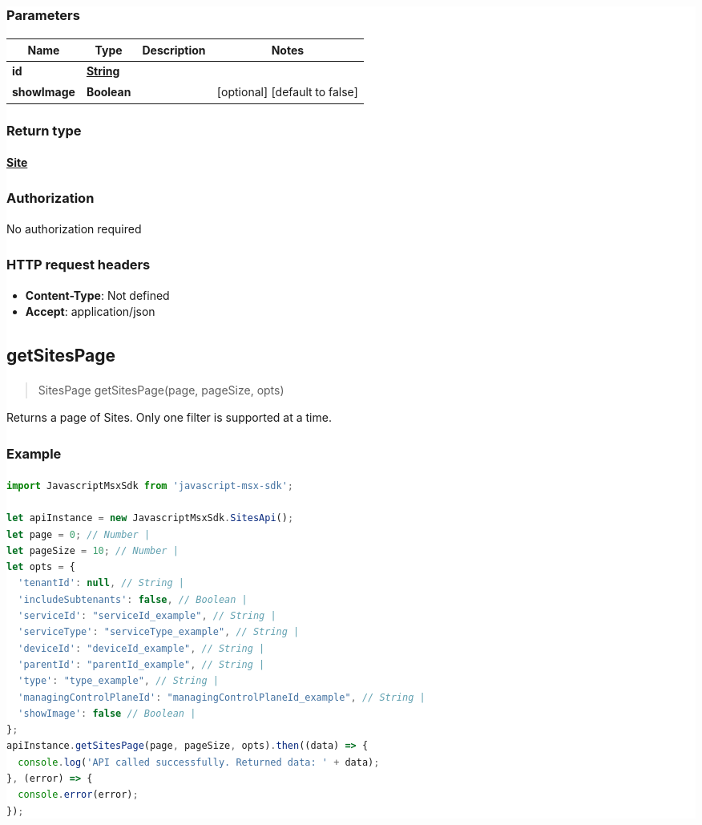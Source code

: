 ### Parameters


Name | Type | Description  | Notes
------------- | ------------- | ------------- | -------------
 **id** | [**String**](.md)|  | 
 **showImage** | **Boolean**|  | [optional] [default to false]

### Return type

[**Site**](Site.md)

### Authorization

No authorization required

### HTTP request headers

- **Content-Type**: Not defined
- **Accept**: application/json


## getSitesPage

> SitesPage getSitesPage(page, pageSize, opts)

Returns a page of Sites. Only one filter is supported at a time.

### Example

```javascript
import JavascriptMsxSdk from 'javascript-msx-sdk';

let apiInstance = new JavascriptMsxSdk.SitesApi();
let page = 0; // Number | 
let pageSize = 10; // Number | 
let opts = {
  'tenantId': null, // String | 
  'includeSubtenants': false, // Boolean | 
  'serviceId': "serviceId_example", // String | 
  'serviceType': "serviceType_example", // String | 
  'deviceId': "deviceId_example", // String | 
  'parentId': "parentId_example", // String | 
  'type': "type_example", // String | 
  'managingControlPlaneId': "managingControlPlaneId_example", // String | 
  'showImage': false // Boolean | 
};
apiInstance.getSitesPage(page, pageSize, opts).then((data) => {
  console.log('API called successfully. Returned data: ' + data);
}, (error) => {
  console.error(error);
});

```
